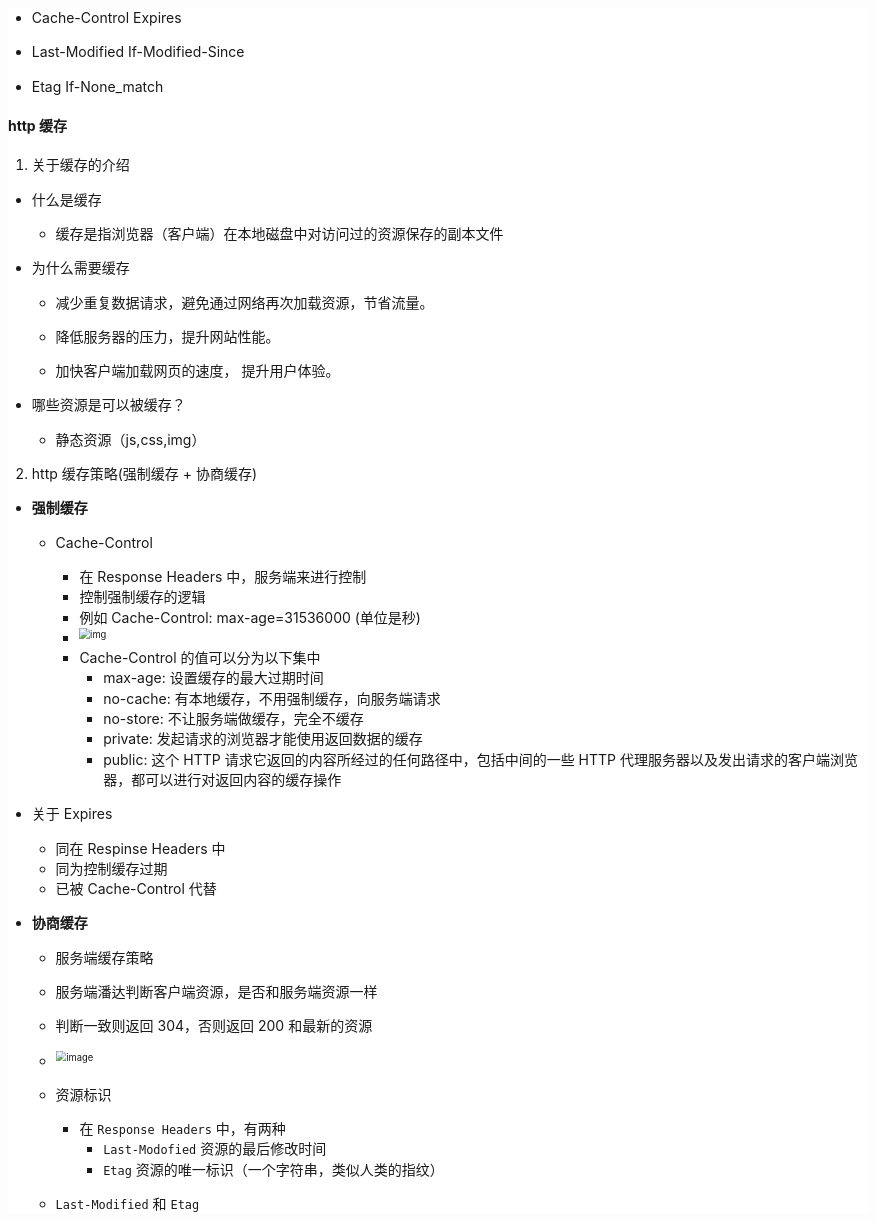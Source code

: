   - Cache-Control Expires

  - Last-Modified If-Modified-Since

  - Etag If-None_match

#### http 缓存

1. 关于缓存的介绍

- 什么是缓存
  - 缓存是指浏览器（客户端）在本地磁盘中对访问过的资源保存的副本文件
- 为什么需要缓存

  - 减少重复数据请求，避免通过网络再次加载资源，节省流量。

  - 降低服务器的压力，提升网站性能。
  - 加快客户端加载网页的速度， 提升用户体验。

- 哪些资源是可以被缓存？
  - 静态资源（js,css,img）

2. http 缓存策略(强制缓存 + 协商缓存)

- **强制缓存**

  - Cache-Control

    - 在 Response Headers 中，服务端来进行控制
    - 控制强制缓存的逻辑
    - 例如 Cache-Control: max-age=31536000 (单位是秒)
    - <img src="https://imgconvert.csdnimg.cn/aHR0cHM6Ly91cGxvYWQtaW1hZ2VzLmppYW5zaHUuaW8vdXBsb2FkX2ltYWdlcy81MjQyMTI1LTA2YWMyNTFlMTUwOTk5NDkucG5n?x-oss-process=image/format,png" alt="img"  align="left" style="zoom:67%;" />
    - Cache-Control 的值可以分为以下集中
      - max-age: 设置缓存的最大过期时间
      - no-cache: 有本地缓存，不用强制缓存，向服务端请求
      - no-store: 不让服务端做缓存，完全不缓存
      - private: 发起请求的浏览器才能使用返回数据的缓存
      - public: 这个 HTTP 请求它返回的内容所经过的任何路径中，包括中间的一些 HTTP 代理服务器以及发出请求的客户端浏览器，都可以进行对返回内容的缓存操作

- 关于 Expires

  - 同在 Respinse Headers 中
  - 同为控制缓存过期
  - 已被 Cache-Control 代替

- **协商缓存**

  - 服务端缓存策略
  - 服务端潘达判断客户端资源，是否和服务端资源一样
  - 判断一致则返回 304，否则返回 200 和最新的资源
  - <img src="https://p9-juejin.byteimg.com/tos-cn-i-k3u1fbpfcp/4d9460548b8248a0aad44849eb494156~tplv-k3u1fbpfcp-zoom-in-crop-mark:4536:0:0:0.image?" align="left" alt="image" style="zoom:67%;" />

  - 资源标识
    - 在 `Response Headers` 中，有两种
      - `Last-Modofied` 资源的最后修改时间
      - `Etag` 资源的唯一标识（一个字符串，类似人类的指纹）
  - `Last-Modified` 和 `Etag`
